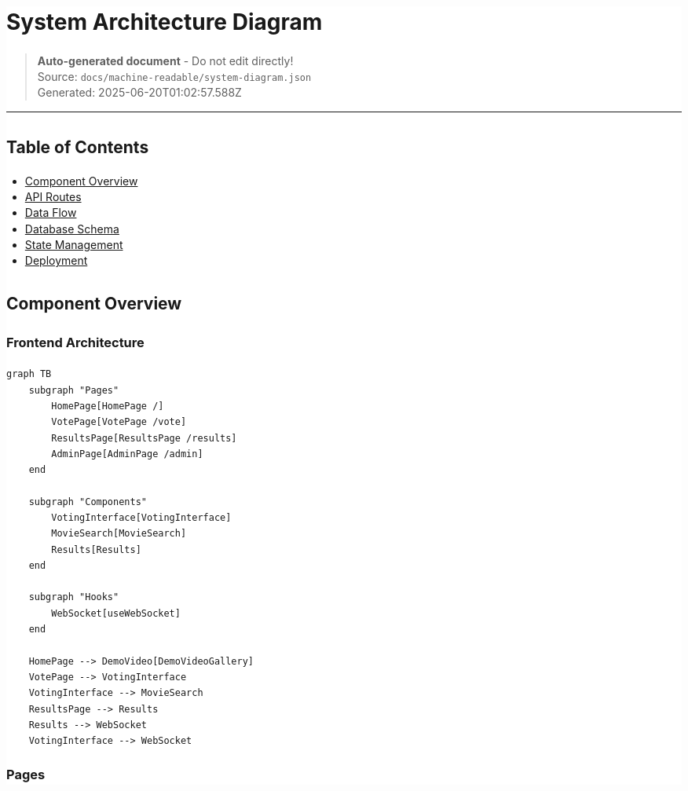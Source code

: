 # System Architecture Diagram

> **Auto-generated document** - Do not edit directly!  
> Source: `docs/machine-readable/system-diagram.json`  
> Generated: 2025-06-20T01:02:57.588Z

---

## Table of Contents

- [Component Overview](#component-overview)
- [API Routes](#api-routes)
- [Data Flow](#data-flow)
- [Database Schema](#database-schema)
- [State Management](#state-management)
- [Deployment](#deployment)

## Component Overview

### Frontend Architecture

```mermaid
graph TB
    subgraph "Pages"
        HomePage[HomePage /]
        VotePage[VotePage /vote]
        ResultsPage[ResultsPage /results]
        AdminPage[AdminPage /admin]
    end
    
    subgraph "Components"
        VotingInterface[VotingInterface]
        MovieSearch[MovieSearch]
        Results[Results]
    end
    
    subgraph "Hooks"
        WebSocket[useWebSocket]
    end
    
    HomePage --> DemoVideo[DemoVideoGallery]
    VotePage --> VotingInterface
    VotingInterface --> MovieSearch
    ResultsPage --> Results
    Results --> WebSocket
    VotingInterface --> WebSocket
```

### Pages

